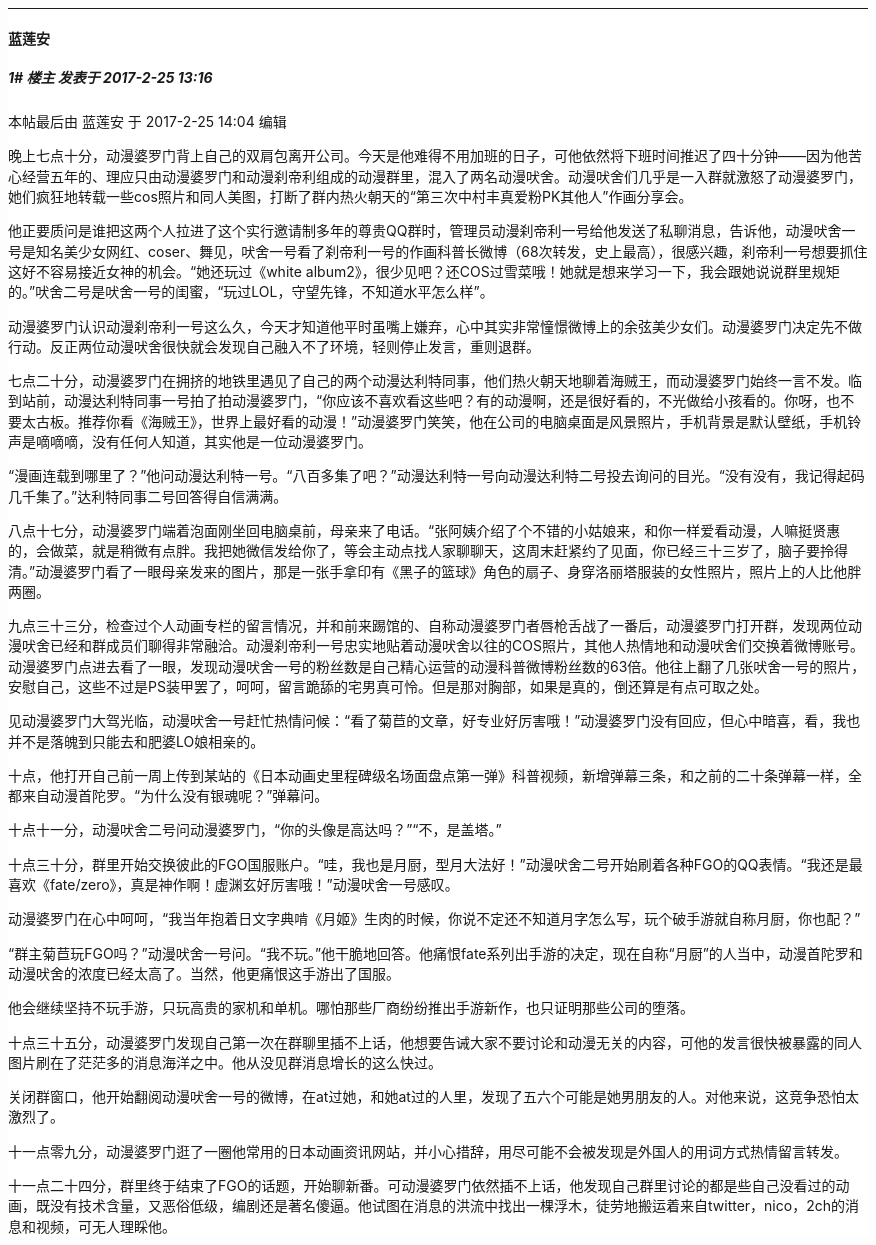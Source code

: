 

*****

####  蓝莲安  
##### 1#       楼主       发表于 2017-2-25 13:16



 本帖最后由 蓝莲安 于 2017-2-25 14:04 编辑 

晚上七点十分，动漫婆罗门背上自己的双肩包离开公司。今天是他难得不用加班的日子，可他依然将下班时间推迟了四十分钟——因为他苦心经营五年的、理应只由动漫婆罗门和动漫刹帝利组成的动漫群里，混入了两名动漫吠舍。动漫吠舍们几乎是一入群就激怒了动漫婆罗门，她们疯狂地转载一些cos照片和同人美图，打断了群内热火朝天的“第三次中村丰真爱粉PK其他人”作画分享会。

他正要质问是谁把这两个人拉进了这个实行邀请制多年的尊贵QQ群时，管理员动漫刹帝利一号给他发送了私聊消息，告诉他，动漫吠舍一号是知名美少女网红、coser、舞见，吠舍一号看了刹帝利一号的作画科普长微博（68次转发，史上最高），很感兴趣，刹帝利一号想要抓住这好不容易接近女神的机会。“她还玩过《white album2》，很少见吧？还COS过雪菜哦！她就是想来学习一下，我会跟她说说群里规矩的。”吠舍二号是吠舍一号的闺蜜，“玩过LOL，守望先锋，不知道水平怎么样”。

动漫婆罗门认识动漫刹帝利一号这么久，今天才知道他平时虽嘴上嫌弃，心中其实非常憧憬微博上的余弦美少女们。动漫婆罗门决定先不做行动。反正两位动漫吠舍很快就会发现自己融入不了环境，轻则停止发言，重则退群。


七点二十分，动漫婆罗门在拥挤的地铁里遇见了自己的两个动漫达利特同事，他们热火朝天地聊着海贼王，而动漫婆罗门始终一言不发。临到站前，动漫达利特同事一号拍了拍动漫婆罗门，“你应该不喜欢看这些吧？有的动漫啊，还是很好看的，不光做给小孩看的。你呀，也不要太古板。推荐你看《海贼王》，世界上最好看的动漫！”动漫婆罗门笑笑，他在公司的电脑桌面是风景照片，手机背景是默认壁纸，手机铃声是嘀嘀嘀，没有任何人知道，其实他是一位动漫婆罗门。

“漫画连载到哪里了？”他问动漫达利特一号。“八百多集了吧？”动漫达利特一号向动漫达利特二号投去询问的目光。“没有没有，我记得起码几千集了。”达利特同事二号回答得自信满满。


八点十七分，动漫婆罗门端着泡面刚坐回电脑桌前，母亲来了电话。“张阿姨介绍了个不错的小姑娘来，和你一样爱看动漫，人嘛挺贤惠的，会做菜，就是稍微有点胖。我把她微信发给你了，等会主动点找人家聊聊天，这周末赶紧约了见面，你已经三十三岁了，脑子要拎得清。”动漫婆罗门看了一眼母亲发来的图片，那是一张手拿印有《黑子的篮球》角色的扇子、身穿洛丽塔服装的女性照片，照片上的人比他胖两圈。


九点三十三分，检查过个人动画专栏的留言情况，并和前来踢馆的、自称动漫婆罗门者唇枪舌战了一番后，动漫婆罗门打开群，发现两位动漫吠舍已经和群成员们聊得非常融洽。动漫刹帝利一号忠实地贴着动漫吠舍以往的COS照片，其他人热情地和动漫吠舍们交换着微博账号。动漫婆罗门点进去看了一眼，发现动漫吠舍一号的粉丝数是自己精心运营的动漫科普微博粉丝数的63倍。他往上翻了几张吠舍一号的照片，安慰自己，这些不过是PS装甲罢了，呵呵，留言跪舔的宅男真可怜。但是那对胸部，如果是真的，倒还算是有点可取之处。

见动漫婆罗门大驾光临，动漫吠舍一号赶忙热情问候：“看了菊苣的文章，好专业好厉害哦！”动漫婆罗门没有回应，但心中暗喜，看，我也并不是落魄到只能去和肥婆LO娘相亲的。


十点，他打开自己前一周上传到某站的《日本动画史里程碑级名场面盘点第一弹》科普视频，新增弹幕三条，和之前的二十条弹幕一样，全都来自动漫首陀罗。“为什么没有银魂呢？”弹幕问。


十点十一分，动漫吠舍二号问动漫婆罗门，“你的头像是高达吗？”“不，是盖塔。”


十点三十分，群里开始交换彼此的FGO国服账户。“哇，我也是月厨，型月大法好！”动漫吠舍二号开始刷着各种FGO的QQ表情。“我还是最喜欢《fate/zero》，真是神作啊！虚渊玄好厉害哦！”动漫吠舍一号感叹。

动漫婆罗门在心中呵呵，“我当年抱着日文字典啃《月姬》生肉的时候，你说不定还不知道月字怎么写，玩个破手游就自称月厨，你也配？”

“群主菊苣玩FGO吗？”动漫吠舍一号问。“我不玩。”他干脆地回答。他痛恨fate系列出手游的决定，现在自称“月厨”的人当中，动漫首陀罗和动漫吠舍的浓度已经太高了。当然，他更痛恨这手游出了国服。

他会继续坚持不玩手游，只玩高贵的家机和单机。哪怕那些厂商纷纷推出手游新作，也只证明那些公司的堕落。


十点三十五分，动漫婆罗门发现自己第一次在群聊里插不上话，他想要告诫大家不要讨论和动漫无关的内容，可他的发言很快被暴露的同人图片刷在了茫茫多的消息海洋之中。他从没见群消息增长的这么快过。

关闭群窗口，他开始翻阅动漫吠舍一号的微博，在at过她，和她at过的人里，发现了五六个可能是她男朋友的人。对他来说，这竞争恐怕太激烈了。


十一点零九分，动漫婆罗门逛了一圈他常用的日本动画资讯网站，并小心措辞，用尽可能不会被发现是外国人的用词方式热情留言转发。


十一点二十四分，群里终于结束了FGO的话题，开始聊新番。可动漫婆罗门依然插不上话，他发现自己群里讨论的都是些自己没看过的动画，既没有技术含量，又恶俗低级，编剧还是著名傻逼。他试图在消息的洪流中找出一棵浮木，徒劳地搬运着来自twitter，nico，2ch的消息和视频，可无人理睬他。
